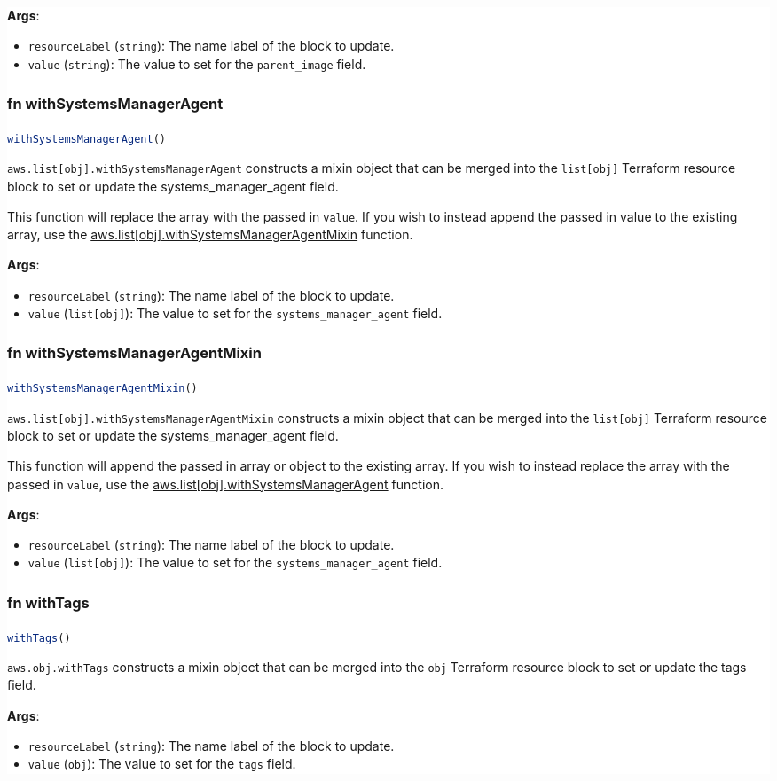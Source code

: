 
**Args**:
  - `resourceLabel` (`string`): The name label of the block to update.
  - `value` (`string`): The value to set for the `parent_image` field.


### fn withSystemsManagerAgent

```ts
withSystemsManagerAgent()
```

`aws.list[obj].withSystemsManagerAgent` constructs a mixin object that can be merged into the `list[obj]`
Terraform resource block to set or update the systems_manager_agent field.

This function will replace the array with the passed in `value`. If you wish to instead append the
passed in value to the existing array, use the [aws.list[obj].withSystemsManagerAgentMixin](TODO) function.


**Args**:
  - `resourceLabel` (`string`): The name label of the block to update.
  - `value` (`list[obj]`): The value to set for the `systems_manager_agent` field.


### fn withSystemsManagerAgentMixin

```ts
withSystemsManagerAgentMixin()
```

`aws.list[obj].withSystemsManagerAgentMixin` constructs a mixin object that can be merged into the `list[obj]`
Terraform resource block to set or update the systems_manager_agent field.

This function will append the passed in array or object to the existing array. If you wish
to instead replace the array with the passed in `value`, use the [aws.list[obj].withSystemsManagerAgent](TODO)
function.


**Args**:
  - `resourceLabel` (`string`): The name label of the block to update.
  - `value` (`list[obj]`): The value to set for the `systems_manager_agent` field.


### fn withTags

```ts
withTags()
```

`aws.obj.withTags` constructs a mixin object that can be merged into the `obj`
Terraform resource block to set or update the tags field.



**Args**:
  - `resourceLabel` (`string`): The name label of the block to update.
  - `value` (`obj`): The value to set for the `tags` field.
